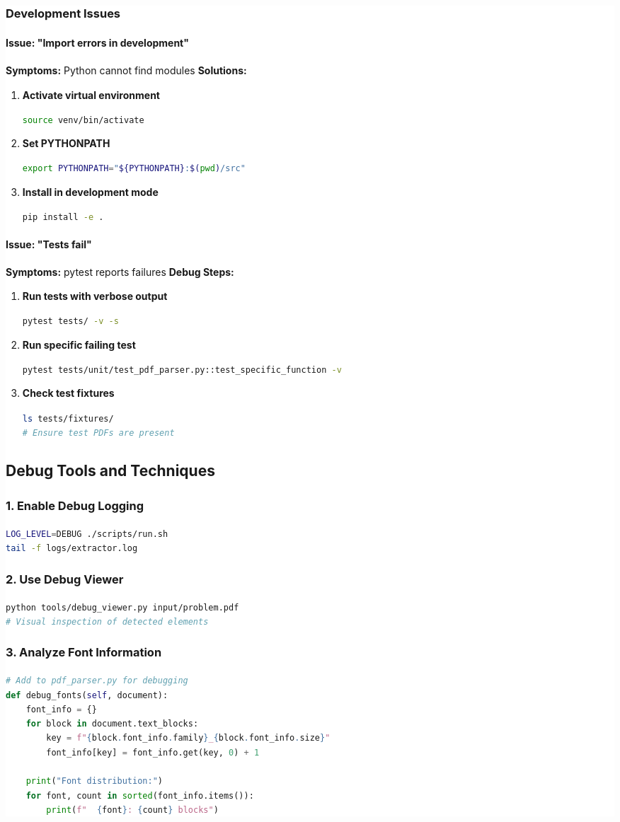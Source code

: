### Development Issues

#### Issue: "Import errors in development"
**Symptoms:** Python cannot find modules
**Solutions:**

1. **Activate virtual environment**
   ```bash
   source venv/bin/activate
   ```

2. **Set PYTHONPATH**
   ```bash
   export PYTHONPATH="${PYTHONPATH}:$(pwd)/src"
   ```

3. **Install in development mode**
   ```bash
   pip install -e .
   ```

#### Issue: "Tests fail"
**Symptoms:** pytest reports failures
**Debug Steps:**

1. **Run tests with verbose output**
   ```bash
   pytest tests/ -v -s
   ```

2. **Run specific failing test**
   ```bash
   pytest tests/unit/test_pdf_parser.py::test_specific_function -v
   ```

3. **Check test fixtures**
   ```bash
   ls tests/fixtures/
   # Ensure test PDFs are present
   ```

## Debug Tools and Techniques

### 1. Enable Debug Logging
```bash
LOG_LEVEL=DEBUG ./scripts/run.sh
tail -f logs/extractor.log
```

### 2. Use Debug Viewer
```bash
python tools/debug_viewer.py input/problem.pdf
# Visual inspection of detected elements
```

### 3. Analyze Font Information
```python
# Add to pdf_parser.py for debugging
def debug_fonts(self, document):
    font_info = {}
    for block in document.text_blocks:
        key = f"{block.font_info.family}_{block.font_info.size}"
        font_info[key] = font_info.get(key, 0) + 1
    
    print("Font distribution:")
    for font, count in sorted(font_info.items()):
        print(f"  {font}: {count} blocks")
```